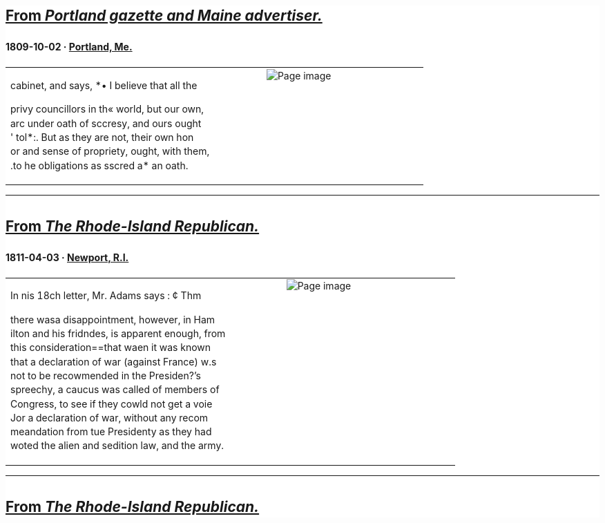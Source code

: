
## [From _Portland gazette and Maine advertiser._](https://www.loc.gov/resource/sn83016082/1809-10-02/ed-1/?sp=3)

#### 1809-10-02 &middot; [Portland, Me.](http://dbpedia.org/resource/Portland%2C_Maine)

<table style="width: 100%;"><tr><td style="width: 50%">

  
cabinet, and says, *• I believe that all the  
  
privy councillors in th« world, but our own,  
arc under oath of sccresy, and ours ought  
&#x27; tol*:. But as they are not, their own hon­  
or and sense of propriety, ought, with them,  
.to he obligations as sscred a* an oath.
</td><td style="width: 50%; max-height: 75%; margin: auto; display: block;">
<img alt="Page image" src="https://tile.loc.gov/image-services/iiif/service:ndnp:me:batch_me_bangor_ver02:data:sn83016082:00332895072:1809100201:0686/pct:23.658318425760285,60.35477967056173,17.866726296958856,4.026467689708574/!600,600/0/default.jpg"/>
</td>
</tr></table>

---

## [From _The Rhode-Island Republican._](https://www.loc.gov/resource/sn83025561/1811-04-03/ed-1/?sp=3)

#### 1811-04-03 &middot; [Newport, R.I.](http://dbpedia.org/resource/Newport%2C_Rhode_Island)

<table style="width: 100%;"><tr><td style="width: 50%">

  
In nis 18ch letter, Mr. Adams says : ¢ Thm  
  
there wasa disappointment, however, in Ham­  
ilton and his fridndes, is apparent enough, from  
this consideration==that waen it was known  
that a declaration of war (against France) w.s  
not to be recowmended in the Presiden?’s  
spreechy, a caucus was called of members of  
Congress, to see if they cowld not get a voie  
Jor a declaration of war, without any recom­  
meandation from tue Presidenty as they had  
woted the alien and sedition law, and the army.
</td><td style="width: 50%; max-height: 75%; margin: auto; display: block;">
<img alt="Page image" src="https://tile.loc.gov/image-services/iiif/service:ndnp:rp:batch_rp_beholder_ver02:data:sn83025561:00514153152:1811040301:0386/pct:4.216094902212247,53.585461689587426,21.67361333760821,7.544204322200393/!600,600/0/default.jpg"/>
</td>
</tr></table>

---

## [From _The Rhode-Island Republican._](https://www.loc.gov/resource/sn83025561/1811-04-03/ed-1/?sp=3)
